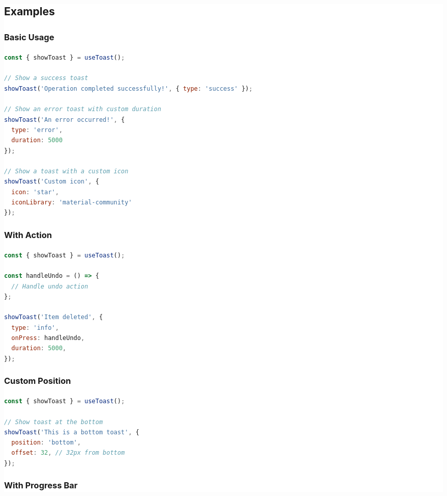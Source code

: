 ## Examples

### Basic Usage

```jsx
const { showToast } = useToast();

// Show a success toast
showToast('Operation completed successfully!', { type: 'success' });

// Show an error toast with custom duration
showToast('An error occurred!', { 
  type: 'error',
  duration: 5000 
});

// Show a toast with a custom icon
showToast('Custom icon', { 
  icon: 'star',
  iconLibrary: 'material-community'
});
```

### With Action

```jsx
const { showToast } = useToast();

const handleUndo = () => {
  // Handle undo action
};

showToast('Item deleted', {
  type: 'info',
  onPress: handleUndo,
  duration: 5000,
});
```

### Custom Position

```jsx
const { showToast } = useToast();

// Show toast at the bottom
showToast('This is a bottom toast', {
  position: 'bottom',
  offset: 32, // 32px from bottom
});
```

### With Progress Bar
